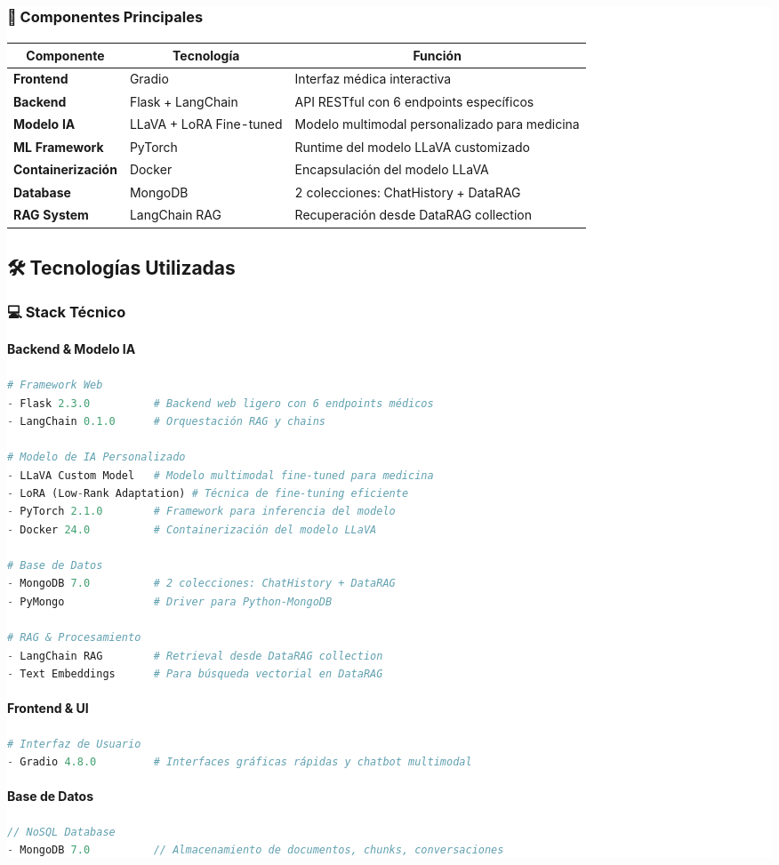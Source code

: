 ### 🔧 Componentes Principales

| Componente | Tecnología | Función |
|------------|------------|---------|
| **Frontend** | Gradio | Interfaz médica interactiva |
| **Backend** | Flask + LangChain | API RESTful con 6 endpoints específicos |
| **Modelo IA** | LLaVA + LoRA Fine-tuned | Modelo multimodal personalizado para medicina |
| **ML Framework** | PyTorch | Runtime del modelo LLaVA customizado |
| **Containerización** | Docker | Encapsulación del modelo LLaVA |
| **Database** | MongoDB | 2 colecciones: ChatHistory + DataRAG |
| **RAG System** | LangChain RAG | Recuperación desde DataRAG collection |

## 🛠 Tecnologías Utilizadas

### 💻 Stack Técnico

#### Backend & Modelo IA
```python
# Framework Web
- Flask 2.3.0          # Backend web ligero con 6 endpoints médicos
- LangChain 0.1.0      # Orquestación RAG y chains

# Modelo de IA Personalizado
- LLaVA Custom Model   # Modelo multimodal fine-tuned para medicina
- LoRA (Low-Rank Adaptation) # Técnica de fine-tuning eficiente
- PyTorch 2.1.0        # Framework para inferencia del modelo
- Docker 24.0          # Containerización del modelo LLaVA

# Base de Datos
- MongoDB 7.0          # 2 colecciones: ChatHistory + DataRAG
- PyMongo              # Driver para Python-MongoDB

# RAG & Procesamiento
- LangChain RAG        # Retrieval desde DataRAG collection
- Text Embeddings      # Para búsqueda vectorial en DataRAG
```

#### Frontend & UI
```python
# Interfaz de Usuario
- Gradio 4.8.0         # Interfaces gráficas rápidas y chatbot multimodal
```

#### Base de Datos
```javascript
// NoSQL Database
- MongoDB 7.0          // Almacenamiento de documentos, chunks, conversaciones
```

